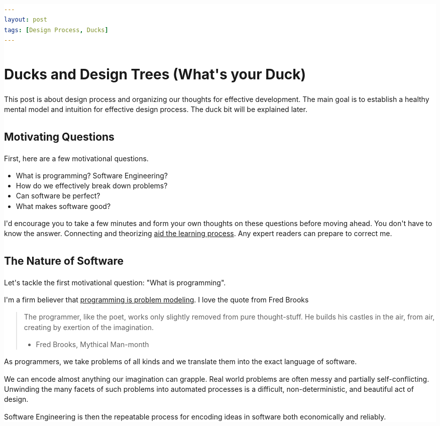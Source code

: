 ```yaml
---
layout: post
tags: [Design Process, Ducks]
---
```





 






# Ducks and Design Trees (What's your Duck)

This post is about design process and organizing our thoughts for effective development. The main goal is to establish a healthy mental model and intuition for effective design process. The duck bit will be explained later.


## Motivating Questions

First, here are a few motivational questions.
- What is programming? Software Engineering?
- How do we effectively break down problems?
- Can software be perfect?
- What makes software good?

I'd encourage you to take a few minutes and form your own thoughts on these questions before moving ahead. You don't have to know the answer. Connecting and theorizing [aid the learning process](../_posts/2022-03-07-Small-Teaching-Review.md#predicting). Any expert readers can prepare to correct me.



## The Nature of Software 

Let's tackle the first motivational question: "What is programming".

I'm a firm believer that [programming is problem modeling](../_posts/2022-02-18-Programming-is-Problem-Modeling.md). I love the quote from Fred Brooks

> The programmer, like the poet, works only slightly removed from pure thought-stuff. He builds his castles in the air, from air, creating by exertion of the imagination. 
> - Fred Brooks, Mythical Man-month

As programmers, we take problems of all kinds and we translate them into the exact language of software.

We can encode almost anything our imagination can grapple. Real world problems are often messy and partially self-conflicting. Unwinding the many facets of such problems into automated processes is a difficult, non-deterministic, and beautiful act of design.

Software Engineering is then the repeatable process for encoding ideas in software both economically and reliably. 
